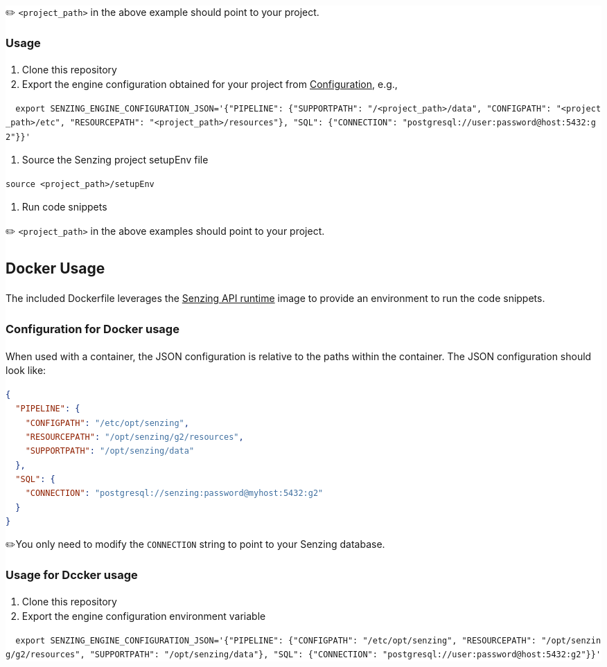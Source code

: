 :pencil2: `<project_path>` in the above example should point to your project.

### Usage

1. Clone this repository
1. Export the engine configuration obtained for your project from [Configuration], e.g.,

```console
  export SENZING_ENGINE_CONFIGURATION_JSON='{"PIPELINE": {"SUPPORTPATH": "/<project_path>/data", "CONFIGPATH": "<project_path>/etc", "RESOURCEPATH": "<project_path>/resources"}, "SQL": {"CONNECTION": "postgresql://user:password@host:5432:g2"}}'
```

1. Source the Senzing project setupEnv file

```console
source <project_path>/setupEnv
```

1. Run code snippets

:pencil2: `<project_path>` in the above examples should point to your project.

## Docker Usage

The included Dockerfile leverages the [Senzing API runtime] image to provide an environment to run the code snippets.

### Configuration for Docker usage

When used with a container, the JSON configuration is relative to the paths within the container. The JSON configuration should look like:

```json
{
  "PIPELINE": {
    "CONFIGPATH": "/etc/opt/senzing",
    "RESOURCEPATH": "/opt/senzing/g2/resources",
    "SUPPORTPATH": "/opt/senzing/data"
  },
  "SQL": {
    "CONNECTION": "postgresql://senzing:password@myhost:5432:g2"
  }
}
```

✏️You only need to modify the `CONNECTION` string to point to your Senzing database.

### Usage for Dccker usage

1. Clone this repository
1. Export the engine configuration environment variable

```console
  export SENZING_ENGINE_CONFIGURATION_JSON='{"PIPELINE": {"CONFIGPATH": "/etc/opt/senzing", "RESOURCEPATH": "/opt/senzing/g2/resources", "SUPPORTPATH": "/opt/senzing/data"}, "SQL": {"CONNECTION": "postgresql://user:password@host:5432:g2"}}'
```


[code-snippets-v3]: https://github.com/Senzing/code-snippets-v3
[Configuration]: #configuration
[Data]: Resources/Data/
[Docker Usage]: #docker-usage
[G2ModuleIniToJson.py]: Python/Tasks/Initialization/
[Input Load File Sizes]: #input-load-file-sizes
[Items of Note]: #items-of-note
[jc]: https://github.com/kellyjonbrazil/jc
[Legend]: #legend
[Parallel Processing]: #parallel-processing
[purge]: Python/Tasks/Initialization/PurgeRepository.py
[Purging Senzing Repository Between Examples]: #purging-senzing-repository-between-examples
[Quickstart Guide]: https://senzing.zendesk.com/hc/en-us/articles/115002408867-Quickstart-Guide
[Quickstart Roadmap]: https://senzing.zendesk.com/hc/en-us/articles/115001579954-API-Quickstart-Roadmap
[Randomize Input Data]: #randomize-input-data
[Real-time replication and analytics]: https://senzing.zendesk.com/hc/en-us/articles/4417768234131--Advanced-Real-time-replication-and-analytics
[Scalability]: #scalability
[Senzing API runtime]: https://github.com/Senzing/senzingapi-runtime
[Senzing APIs Bare Metal Usage]: #senzing-apis-bare-metal-usage
[Senzing Engine Configuration]: #senzing-engine-configuration
[Senzing Entity Specification]: https://senzing.zendesk.com/hc/en-us/articles/231925448-Generic-Entity-Specification
[Senzing Support]: https://senzing.zendesk.com/hc/en-us/requests/new
[SenzingGo.py]: https://github.com/Senzing/senzinggo
[shuf]: https://man7.org/linux/man-pages/man1/shuf.1.html
[System Requirements]: https://senzing.zendesk.com/hc/en-us/articles/115010259947
[terashuf]: https://github.com/alexandres/terashuf
[Usage]: #usage
[Warning]: #warning
[With Info]: #with-info